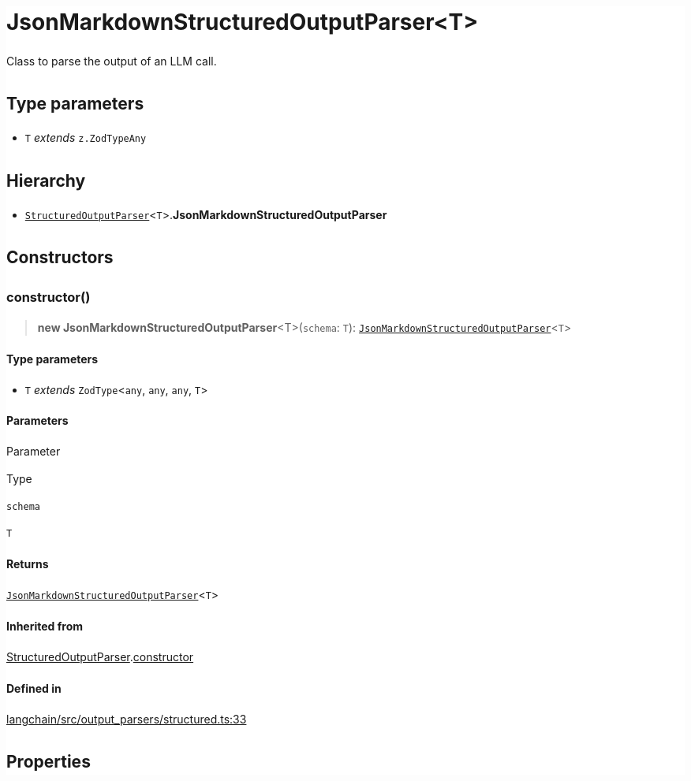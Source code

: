 JsonMarkdownStructuredOutputParser<T\>
======================================

Class to parse the output of an LLM call.

Type parameters[](#type-parameters "Direct link to Type parameters")
---------------------------------------------------------------------

*   `T` _extends_ `z.ZodTypeAny`

Hierarchy[](#hierarchy "Direct link to Hierarchy")
---------------------------------------------------

*   [`StructuredOutputParser`](/docs/api/output_parsers/classes/StructuredOutputParser)<`T`\>.**JsonMarkdownStructuredOutputParser**

Constructors[](#constructors "Direct link to Constructors")
------------------------------------------------------------

### constructor()[](#constructor "Direct link to constructor()")

> **new JsonMarkdownStructuredOutputParser**<T\>(`schema`: `T`): [`JsonMarkdownStructuredOutputParser`](/docs/api/output_parsers/classes/JsonMarkdownStructuredOutputParser)<`T`\>

#### Type parameters[](#type-parameters-1 "Direct link to Type parameters")

*   `T` _extends_ `ZodType`<`any`, `any`, `any`, `T`\>

#### Parameters[](#parameters "Direct link to Parameters")

Parameter

Type

`schema`

`T`

#### Returns[](#returns "Direct link to Returns")

[`JsonMarkdownStructuredOutputParser`](/docs/api/output_parsers/classes/JsonMarkdownStructuredOutputParser)<`T`\>

#### Inherited from[](#inherited-from "Direct link to Inherited from")

[StructuredOutputParser](/docs/api/output_parsers/classes/StructuredOutputParser).[constructor](/docs/api/output_parsers/classes/StructuredOutputParser#constructor)

#### Defined in[](#defined-in "Direct link to Defined in")

[langchain/src/output\_parsers/structured.ts:33](https://github.com/hwchase17/langchainjs/blob/1c1274d/langchain/src/output_parsers/structured.ts#L33)

Properties[](#properties "Direct link to Properties")
------------------------------------------------------
